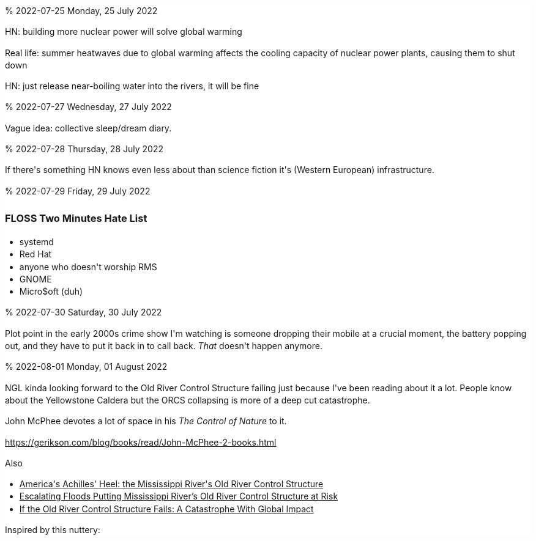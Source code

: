 %
2022-07-25 Monday, 25 July 2022

HN: building more nuclear power will solve global warming

Real life: summer heatwaves due to global warming affects the cooling capacity of nuclear power plants, causing them to shut down

HN: just release near-boiling water into the rivers, it will be fine

%
2022-07-27 Wednesday, 27 July 2022

Vague idea: collective sleep/dream diary.

%
2022-07-28 Thursday, 28 July 2022

If there's something HN knows even less about than science fiction it's (Western European) infrastructure.

%
2022-07-29 Friday, 29 July 2022

### FLOSS Two Minutes Hate List

* systemd
* Red Hat
* anyone who doesn't worship RMS 
* GNOME
* Micro$oft (duh)

%
2022-07-30 Saturday, 30 July 2022

Plot point in the early 2000s crime show I'm watching is someone dropping their mobile at a crucial moment, the battery popping out, and they have to put it back in to call back. *That* doesn't happen anymore.

%
2022-08-01 Monday, 01 August 2022

NGL kinda looking forward to the Old River Control Structure failing just 
because I've been reading about it a lot. People know about the Yellowstone Caldera but the ORCS collapsing is more of a deep cut catastrophe.

John McPhee devotes a lot of space in his *The Control of Nature* to it.

<https://gerikson.com/blog/books/read/John-McPhee-2-books.html>

Also

* [America's Achilles' Heel: the Mississippi River's Old River Control Structure][wunderground-orcs-1]
* [Escalating Floods Putting Mississippi River’s Old River Control Structure at Risk][wunderground-orcs-2]
* [If the Old River Control Structure Fails: A Catastrophe With Global Impact][wunderground-orcs-3]

Inspired by this nuttery:


[yahoo]: /m/2004/11/index.html#2004-11-27_we_yahoo
[email]: /m/2004/12/index.html#2004-12-08_ineffective_email
[phishing]: /m/2005/10/index.html#2005-10-04_phun_phishing
[leaderboard]: /m/2007/10/index.html#2007-10-02_narcissism_leaderboard
[milady]: https://web3isgoinggreat.com/?id=founder-of-milady-nft-project-revealed-to-have-horrifying-history
[blocktor]: https://gist.github.com/jacopotediosi/5dcad9c9b90f23935b08c1911f76f3c4
[metric]: https://portal.mozz.us/gemini/degrowther.smol.pub/20220525_anti_metric
[nft]: https://idiomdrottning.org/somewhere-ethereal
[sears]: https://www.versobooks.com/blogs/4385-failing-to-plan-how-ayn-rand-destroyed-sears
[lgm]: https://www.lawyersgunsmoneyblog.com/2022/05/love-death-robots-but-no-women
[twitter]: https://twitter.com/NussbaumAbigail/status/1531343854976307201
[swanwick]: http://floggingbabel.blogspot.com/2022/06/the-making-of-very-pulse-of-machine.html
[DominusExult]: https://twitter.com/Dominus_Exult/status/1531169951502979072
[hanna-friden-swedengate]: https://twitter.com/HannaFriden/status/1532434454693695504?s=20
[lgm-politics-cheese]: https://www.lawyersgunsmoneyblog.com/2022/06/the-politics-of-cheese-etc
[curry-mile]: https://en.wikipedia.org/wiki/Curry_Mile
[galkovsky]: https://twitter.com/kamilkazani/status/1533133993981272066?s=20
[hesa-fredrik]: https://www.msb.se/sv/aktuellt/nyheter/2022/juni/hesa-fredrik-sander-ljudsignal-mandag-den-13-juni---inte-den-6-juni/
[long-con]: https://longreads.com/2020/06/18/the-long-con-of-britishness/
[web3-victim]: https://twitter.com/QuinnyPig/status/1534038235231293442?s=20
[russia-stem]: https://twitter.com/kamilkazani/status/1534173681508925441?s=20
[qz-elon-twitter]: https://qz.com/2174898/inside-elon-musks-legal-strategy-for-ditching-his-twitter-deal/
[spring-83]: https://www.robinsloan.com/lab/specifying-spring-83/
[penumbras]: https://gerikson.com/blog/books/read/Mr-Penumbras.html
[f3pmz0]: https://lobste.rs/s/f3pmz0
[83-spec]: https://github.com/robinsloan/spring-83-spec/blob/main/draft-20220609.md
[run-2020]: https://letterboxd.com/film/run-2020/
[destination-2018]: https://letterboxd.com/film/destination-wedding-2018/
[terminal-boredom]: https://applied-langua.ge/posts/terminal-boredom.html
[twenty-years]: https://simonwillison.net/2022/Jun/12/twenty-years/
[whatever-aimee-mann]: https://whatever.scalzi.com/2022/06/15/a-personal-history-of-music-day-15-coming-up-close-by-til-tuesday/
[gawker-mute-yanks]: https://www.gawker.com/culture/i-should-be-able-to-mute-america
[stefabsky-tweet]: https://twitter.com/stefabsky/status/1539649644862787587?s=20
[fall-of-numenor-hn]: https://news.ycombinator.com/item?id=31845968
[Itmechr3-tweet]: https://twitter.com/Itmechr3/statuses/1539659570343071744
[limits-of-metadata]: https://gerikson.com/m/2022/04/index.html#2022-04-29_friday_01 
[schneier]: https://www.schneier.com/blog/archives/2022/06/on-the-dangers-of-cryptocurrencies-and-the-uselessness-of-blockchain.html
[vice-ivermectin]: https://www.vice.com/en/article/3adzx8/fringe-covid-doctors-say-theyre-under-attack-by-medical-certification-board
[blake20]: https://twitter.com/Blake2_0/status/1542102039894917122
[jwomack]: https://twitter.com/jwomack/status/1542839675341217793
[randomacts]: https://www.goodreads.com/book/show/1129928.Random_Acts_of_Senseless_Violence
[tramp-yt]: https://www.youtube.com/watch?v=pi_YQul7XXk
[substack-alt]: https://gnet-research.org/2022/05/24/rise-of-the-newest-alt-tech-platform-substack/
[wp-gilded-age-name]: https://en.wikipedia.org/wiki/Gilded_Age#The_name_and_the_era
[gorr]: https://www.marvel.com/characters/gorr-the-god-butcher/in-comics
[hnlo-queue]: https://gerikson.com/hnlo/queue.html
[gabelle]: https://en.wikipedia.org/wiki/Gabelle
[st-china]: https://en.wikipedia.org/wiki/Salt_Commission
[st-india]: https://en.wikipedia.org/wiki/History_of_the_salt_tax_in_British_India
[russ-tw-thread-start]: https://twitter.com/RussInCheshire/status/1546522614990004224?s=20
[lo-chi-num]: https://lobste.rs/s/sejbag/chinese_numerals_char_is_numeric
[gh-chi-num]: https://github.com/rust-lang/rust/issues/84056#issuecomment-1184725924
[freewrite]: https://www.emergencycreative.com/blog/the-digital-typewriter-and-the-unnecessarily-costly-pursuit-of-focus
[paris-pneu]: http://www.douglas-self.com/MUSEUM/COMMS/airclock/airclock.htm
[stross-crimes]: http://www.antipope.org/charlie/blog-static/2022/07/crimes-against-transhumanity.html
[linda-nagata]: https://twitter.com/LindaNagata
[ken-macleod]: https://twitter.com/amendlocke
[lena-story]: https://qntm.org/mmacevedo
[hn-stross-crimes]: https://news.ycombinator.com/item?id=32139026
[localtime-manual]: https://perldoc.perl.org/functions/localtime
[time-piece]: https://perldoc.perl.org/Time::Piece
[checkers]: https://www.theatlantic.com/technology/archive/2017/07/marion-tinsley-checkers/534111/
[long-canal]: https://www.youtube.com/watch?v=9ETwZuu9yZ0
[snyder-democracy]: https://snyder.substack.com/p/self-rule-and-survival?utm_source=twitter&utm_campaign=auto_share&s=w
[wunderground-orcs-1]: https://www.wunderground.com/cat6/Americas-Achilles-Heel-Mississippi-Rivers-Old-River-Control-Structure
[wunderground-orcs-2]: https://www.wunderground.com/cat6/Escalating-Floods-Putting-Mississippi-Rivers-Old-River-Control-Structure-Risk
[wunderground-orcs-3]: https://www.wunderground.com/cat6/If-Old-River-Control-Structure-Fails-Catastrophe-Global-Impact
[global-vampires]: https://restofworld.org/2022/china-romance-novels/
[c_f5hiph]: https://lobste.rs/s/8gtm4y/microsoft_unveils_sneak_peak_at_windows#c_f5hiph
[solana-sockpuppets]: https://www.coindesk.com/layer2/2022/08/04/master-of-anons-how-a-crypto-developer-faked-a-defi-ecosystem/
[dgerard-tc]: https://davidgerard.co.uk/blockchain/2022/08/09/us-sanctions-tornado-cash-and-crypto-shrieks-in-horror/
[nhtsa-tesla]: https://www.nextnewssource.com/u-s-car-safety-agency-warns-tesla-owners-dont-test-self-driving-with-children/
[imgur-trudeau]: https://imgur.com/a/VzKUFHH
[fhm-corona]: https://www.folkhalsomyndigheten.se/smittskydd-beredskap/utbrott/aktuella-utbrott/covid-19/statistik-och-analyser/bekraftade-fall-i-sverige/
[svt-bostadspriser]: https://www.svt.se/nyheter/inrikes/for-manga-hushall-ar-det-ett-fortvivlat-lage
[russia-orthodoxy-nukes]: https://warontherocks.com/2019/06/blessed-be-thy-nuclear-weapons-the-rise-of-russian-nuclear-orthodoxy/
[kessel-enders]: https://johnjosephkessel.wixsite.com/kessel-website/creating-the-innocent-killer
[foone-calendar]: https://twitter.com/Foone/status/1572260363764400129?s=20
[a-song-youth]: https://en.wikipedia.org/wiki/Eclipse_Trilogy
[fh-musk]: https://twitter.com/FoldableHuman/status/1577880492711763969?s=20
[giatsint]: https://en.wikipedia.org/wiki/2S5_Giatsint-S
[pion]: https://en.wikipedia.org/wiki/2S7_Pion
[tyulpan]: https://en.wikipedia.org/wiki/2S4_Tyulpan
[hushkit-caravelle]: https://hushkit.net/2022/05/26/10-reasons-the-sud-aviation-caravelle-jetliner-is-fantastic/
[nybooks-dreyfus]: https://www.nybooks.com/articles/2010/06/10/how-understand-dreyfus-affair/?utm_medium=email&utm_campaign=NYR%2010-09-22%20Fraser%20Brooks%20Macfarlane%20Berry%20Benfey%20Als%20Alessandrini&utm_content=NYR%2010-09-22%20Fraser%20Brooks%20Macfarlane%20Berry%20Benfey%20Als%20Alessandrini+CID_02864ead2e690bdbe34614ee4ef7c6d9&utm_source=Newsletter&utm_term=Robert%20GildeaHow%20to%20Understand%20the%20Dreyfus%20Affair
[brasidas]: https://twitter.com/br4s1d4s/status/1579199077635411970?s=20
[broken-road]: https://www.theguardian.com/books/2013/sep/06/broken-road-fermor-dalrymple-review
[fussell-ww2]: https://www.theatlantic.com/magazine/archive/1989/08/the-real-war-1939-1945/306374/
[werner-fallenkvist]: https://kwasbeb.se/2022/10/18/gransen-som-tydligen-inte-gick-har/
[christy-ussher]: https://thonyc.wordpress.com/2009/10/25/in-defence-of-the-indefensible/
[acoup-strategic]: https://acoup.blog/2022/10/21/collections-strategic-airpower-101/#easy-footnote-11-15716
[prokop-yarvin]: https://www.vox.com/policy-and-politics/23373795/curtis-yarvin-neoreaction-redpill-moldbug
[verso-davis]: https://twitter.com/VersoBooks/status/1585404908529934342?s=20
